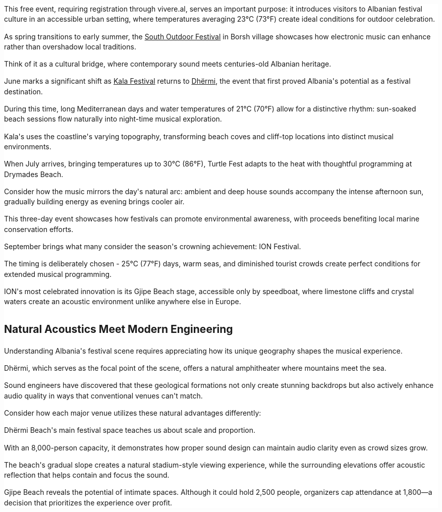 This free event, requiring registration through vivere.al, serves an important purpose: it introduces visitors to Albanian festival culture in an accessible urban setting, where temperatures averaging 23°C (73°F) create ideal conditions for outdoor celebration.

As spring transitions to early summer, the [South Outdoor Festival](https://southoutdoor.al/) in Borsh village showcases how electronic music can enhance rather than overshadow local traditions. 

Think of it as a cultural bridge, where contemporary sound meets centuries-old Albanian heritage.

June marks a significant shift as [Kala Festival](https://www.kala.al/) returns to [Dhërmi](https://albaniavisit.com/destinations/dhermi/), the event that first proved Albania's potential as a festival destination. 

During this time, long Mediterranean days and water temperatures of 21°C (70°F) allow for a distinctive rhythm: sun-soaked beach sessions flow naturally into night-time musical exploration. 

Kala's uses the coastline's varying topography, transforming beach coves and cliff-top locations into distinct musical environments.

When July arrives, bringing temperatures up to 30°C (86°F), Turtle Fest adapts to the heat with thoughtful programming at Drymades Beach. 

Consider how the music mirrors the day's natural arc: ambient and deep house sounds accompany the intense afternoon sun, gradually building energy as evening brings cooler air. 

This three-day event showcases how festivals can promote environmental awareness, with proceeds benefiting local marine conservation efforts.

September brings what many consider the season's crowning achievement: ION Festival. 

The timing is deliberately chosen - 25°C (77°F) days, warm seas, and diminished tourist crowds create perfect conditions for extended musical programming. 

ION's most celebrated innovation is its Gjipe Beach stage, accessible only by speedboat, where limestone cliffs and crystal waters create an acoustic environment unlike anywhere else in Europe.

## Natural Acoustics Meet Modern Engineering

Understanding Albania's festival scene requires appreciating how its unique geography shapes the musical experience. 

Dhërmi, which serves as the focal point of the scene, offers a natural amphitheater where mountains meet the sea.

Sound engineers have discovered that these geological formations not only create stunning backdrops but also actively enhance audio quality in ways that conventional venues can't match.

Consider how each major venue utilizes these natural advantages differently:

Dhërmi Beach's main festival space teaches us about scale and proportion. 

With an 8,000-person capacity, it demonstrates how proper sound design can maintain audio clarity even as crowd sizes grow. 

The beach's gradual slope creates a natural stadium-style viewing experience, while the surrounding elevations offer acoustic reflection that helps contain and focus the sound.

Gjipe Beach reveals the potential of intimate spaces. Although it could hold 2,500 people, organizers cap attendance at 1,800—a decision that prioritizes the experience over profit.
